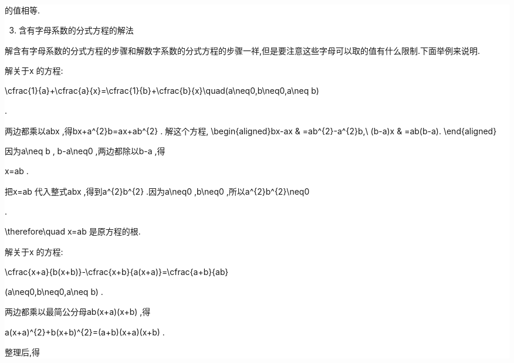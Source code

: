   的值相等.



3. 含有字母系数的分式方程的解法

解含有字母系数的分式方程的步骤和解数字系数的分式方程的步骤一祥,但是要注意这些字母可以取的值有什么限制.下面举例来说明.

解关于x
的方程:

\cfrac{1}{a}+\cfrac{a}{x}=\cfrac{1}{b}+\cfrac{b}{x}\quad(a\neq0,b\neq0,a\neq b)

.

两边都乘以abx
,得bx+a^{2}b=ax+ab^{2}
.
解这个方程,
\begin{aligned}bx-ax & =ab^{2}-a^{2}b,\\
(b-a)x & =ab(b-a).
\end{aligned}


因为a\neq b
, b-a\neq0
,两边都除以b-a
,得

x=ab
.

把x=ab
代入整式abx
,得到a^{2}b^{2}
.因为a\neq0
,b\neq0
,所以a^{2}b^{2}\neq0

.

\therefore\quad x=ab
是原方程的根.

解关于x
的方程:

\cfrac{x+a}{b(x+b)}-\cfrac{x+b}{a(x+a)}=\cfrac{a+b}{ab}


(a\neq0,b\neq0,a\neq b)
.

两边都乘以最简公分母ab(x+a)(x+b)
,得

a(x+a)^{2}+b(x+b)^{2}=(a+b)(x+a)(x+b)
.

整理后,得
